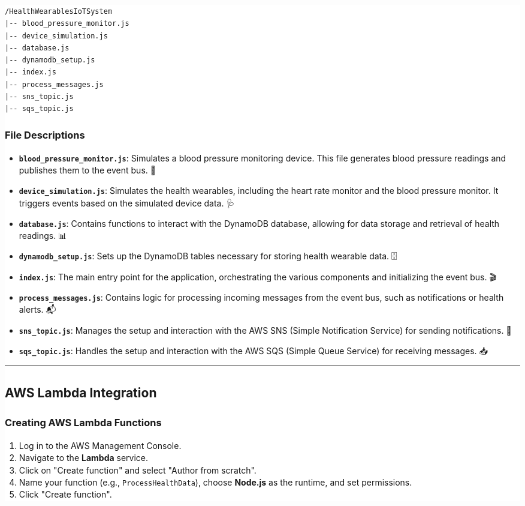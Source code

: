 ```
/HealthWearablesIoTSystem
|-- blood_pressure_monitor.js
|-- device_simulation.js
|-- database.js
|-- dynamodb_setup.js
|-- index.js
|-- process_messages.js
|-- sns_topic.js
|-- sqs_topic.js
```

### File Descriptions

- **`blood_pressure_monitor.js`**: 
  Simulates a blood pressure monitoring device. This file generates blood pressure readings and publishes them to the event bus. 💉

- **`device_simulation.js`**: 
  Simulates the health wearables, including the heart rate monitor and the blood pressure monitor. It triggers events based on the simulated device data. 🩺

- **`database.js`**: 
  Contains functions to interact with the DynamoDB database, allowing for data storage and retrieval of health readings. 📊

- **`dynamodb_setup.js`**: 
  Sets up the DynamoDB tables necessary for storing health wearable data. 🗄️

- **`index.js`**: 
  The main entry point for the application, orchestrating the various components and initializing the event bus. 🎬

- **`process_messages.js`**: 
  Contains logic for processing incoming messages from the event bus, such as notifications or health alerts. 📬

- **`sns_topic.js`**: 
  Manages the setup and interaction with the AWS SNS (Simple Notification Service) for sending notifications. 📢

- **`sqs_topic.js`**: 
  Handles the setup and interaction with the AWS SQS (Simple Queue Service) for receiving messages. 📥

---

## AWS Lambda Integration

### Creating AWS Lambda Functions

1. Log in to the AWS Management Console.
2. Navigate to the **Lambda** service.
3. Click on "Create function" and select "Author from scratch".
4. Name your function (e.g., `ProcessHealthData`), choose **Node.js** as the runtime, and set permissions.
5. Click "Create function".
